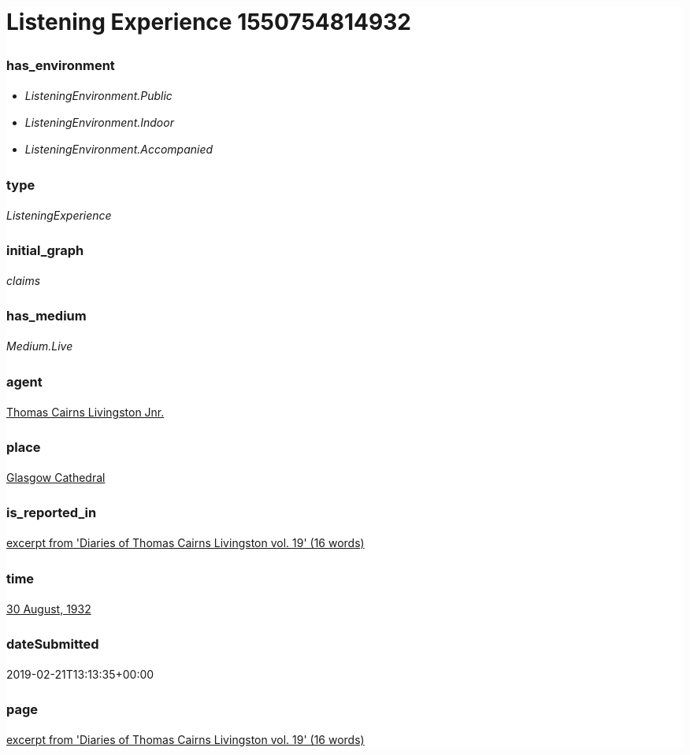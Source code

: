 # Listening Experience 1550754814932

### has_environment

 - *ListeningEnvironment.Public*

 - *ListeningEnvironment.Indoor*

 - *ListeningEnvironment.Accompanied*

### type


*ListeningExperience*

### initial_graph


*claims*

### has_medium


*Medium.Live*

### agent


[Thomas Cairns Livingston Jnr.](#Thomas-Cairns-Livingston-Jnr.)

### place


[Glasgow Cathedral](#Glasgow-Cathedral)

### is_reported_in


[excerpt from 'Diaries of Thomas Cairns Livingston vol. 19' (16 words)](#excerpt-from-'Diaries-of-Thomas-Cairns-Livingston-vol.-19'-(16-words))

### time


[30 August, 1932](#30-August-1932)

### dateSubmitted


2019-02-21T13:13:35+00:00

### page


[excerpt from 'Diaries of Thomas Cairns Livingston vol. 19' (16 words)](#excerpt-from-'Diaries-of-Thomas-Cairns-Livingston-vol.-19'-(16-words))
